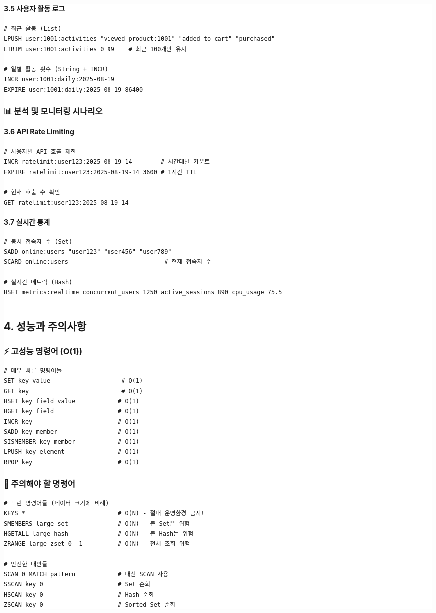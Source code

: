 #### 3.5 사용자 활동 로그
```redis
# 최근 활동 (List)
LPUSH user:1001:activities "viewed product:1001" "added to cart" "purchased"
LTRIM user:1001:activities 0 99    # 최근 100개만 유지

# 일별 활동 횟수 (String + INCR)
INCR user:1001:daily:2025-08-19
EXPIRE user:1001:daily:2025-08-19 86400
```

### 📊 분석 및 모니터링 시나리오

#### 3.6 API Rate Limiting
```redis
# 사용자별 API 호출 제한
INCR ratelimit:user123:2025-08-19-14        # 시간대별 카운트
EXPIRE ratelimit:user123:2025-08-19-14 3600 # 1시간 TTL

# 현재 호출 수 확인
GET ratelimit:user123:2025-08-19-14
```

#### 3.7 실시간 통계
```redis
# 동시 접속자 수 (Set)
SADD online:users "user123" "user456" "user789"
SCARD online:users                           # 현재 접속자 수

# 실시간 메트릭 (Hash)
HSET metrics:realtime concurrent_users 1250 active_sessions 890 cpu_usage 75.5
```

---

## 4. 성능과 주의사항

### ⚡ 고성능 명령어 (O(1))
```redis
# 매우 빠른 명령어들
SET key value                    # O(1)
GET key                          # O(1)
HSET key field value            # O(1)
HGET key field                  # O(1)
INCR key                        # O(1)
SADD key member                 # O(1)
SISMEMBER key member            # O(1)
LPUSH key element               # O(1)
RPOP key                        # O(1)
```

### 🐌 주의해야 할 명령어
```redis
# 느린 명령어들 (데이터 크기에 비례)
KEYS *                          # O(N) - 절대 운영환경 금지!
SMEMBERS large_set              # O(N) - 큰 Set은 위험
HGETALL large_hash              # O(N) - 큰 Hash는 위험
ZRANGE large_zset 0 -1          # O(N) - 전체 조회 위험

# 안전한 대안들
SCAN 0 MATCH pattern            # 대신 SCAN 사용
SSCAN key 0                     # Set 순회
HSCAN key 0                     # Hash 순회
ZSCAN key 0                     # Sorted Set 순회
```
